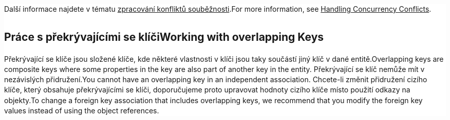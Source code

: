 <span data-ttu-id="3c5d0-194">Další informace najdete v tématu [zpracování konfliktů souběžnosti](~/ef6/saving/concurrency.md).</span><span class="sxs-lookup"><span data-stu-id="3c5d0-194">For more information, see [Handling Concurrency Conflicts](~/ef6/saving/concurrency.md).</span></span>

## <a name="working-with-overlapping-keys"></a><span data-ttu-id="3c5d0-195">Práce s překrývajícími se klíči</span><span class="sxs-lookup"><span data-stu-id="3c5d0-195">Working with overlapping Keys</span></span>

<span data-ttu-id="3c5d0-196">Překrývající se klíče jsou složené klíče, kde některé vlastnosti v klíči jsou taky součástí jiný klíč v dané entitě.</span><span class="sxs-lookup"><span data-stu-id="3c5d0-196">Overlapping keys are composite keys where some properties in the key are also part of another key in the entity.</span></span> <span data-ttu-id="3c5d0-197">Překrývající se klíč nemůže mít v nezávislých přidružení.</span><span class="sxs-lookup"><span data-stu-id="3c5d0-197">You cannot have an overlapping key in an independent association.</span></span> <span data-ttu-id="3c5d0-198">Chcete-li změnit přidružení cizího klíče, který obsahuje překrývajícími se klíči, doporučujeme proto upravovat hodnoty cizího klíče místo použití odkazy na objekty.</span><span class="sxs-lookup"><span data-stu-id="3c5d0-198">To change a foreign key association that includes overlapping keys, we recommend that you modify the foreign key values instead of using the object references.</span></span>
